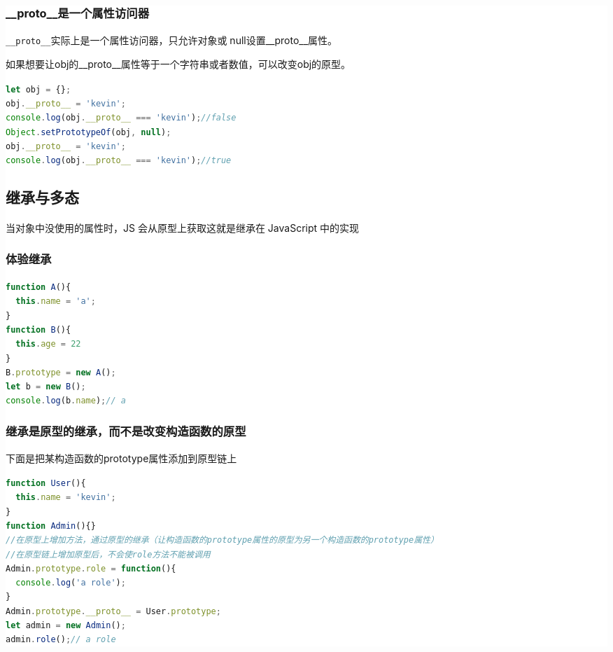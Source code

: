

### \__proto__是一个属性访问器

`__proto__`实际上是一个属性访问器，只允许对象或 null设置\__proto__属性。

如果想要让obj的\__proto__属性等于一个字符串或者数值，可以改变obj的原型。

```js
let obj = {};
obj.__proto__ = 'kevin';
console.log(obj.__proto__ === 'kevin');//false
Object.setPrototypeOf(obj, null);
obj.__proto__ = 'kevin';
console.log(obj.__proto__ === 'kevin');//true
```



## 继承与多态

当对象中没使用的属性时，JS 会从原型上获取这就是继承在 JavaScript 中的实现

### 体验继承

```js
function A(){
  this.name = 'a';
}
function B(){
  this.age = 22
}
B.prototype = new A();
let b = new B();
console.log(b.name);// a
```





### 继承是原型的继承，而不是改变构造函数的原型

下面是把某构造函数的prototype属性添加到原型链上

```js
function User(){
  this.name = 'kevin';
}
function Admin(){}
//在原型上增加方法，通过原型的继承（让构造函数的prototype属性的原型为另一个构造函数的prototype属性）
//在原型链上增加原型后，不会使role方法不能被调用
Admin.prototype.role = function(){
  console.log('a role');
}
Admin.prototype.__proto__ = User.prototype;
let admin = new Admin();
admin.role();// a role
```
